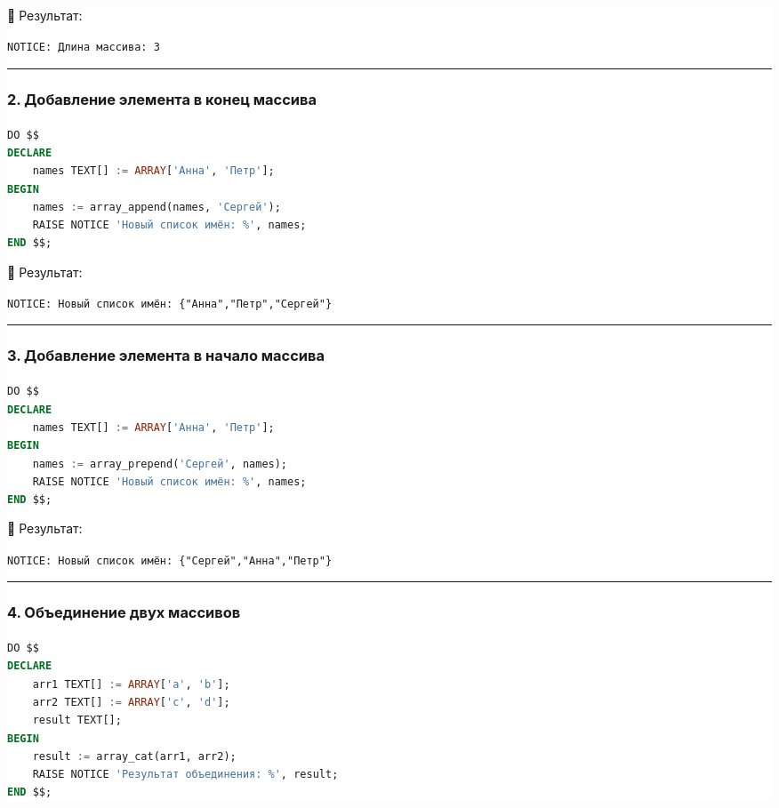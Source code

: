📌 Результат:
```
NOTICE: Длина массива: 3
```

---

### 2. **Добавление элемента в конец массива**

```sql
DO $$
DECLARE
    names TEXT[] := ARRAY['Анна', 'Петр'];
BEGIN
    names := array_append(names, 'Сергей');
    RAISE NOTICE 'Новый список имён: %', names;
END $$;
```

📌 Результат:
```
NOTICE: Новый список имён: {"Анна","Петр","Сергей"}
```

---

### 3. **Добавление элемента в начало массива**

```sql
DO $$
DECLARE
    names TEXT[] := ARRAY['Анна', 'Петр'];
BEGIN
    names := array_prepend('Сергей', names);
    RAISE NOTICE 'Новый список имён: %', names;
END $$;
```

📌 Результат:
```
NOTICE: Новый список имён: {"Сергей","Анна","Петр"}
```

---

### 4. **Объединение двух массивов**

```sql
DO $$
DECLARE
    arr1 TEXT[] := ARRAY['a', 'b'];
    arr2 TEXT[] := ARRAY['c', 'd'];
    result TEXT[];
BEGIN
    result := array_cat(arr1, arr2);
    RAISE NOTICE 'Результат объединения: %', result;
END $$;
```
